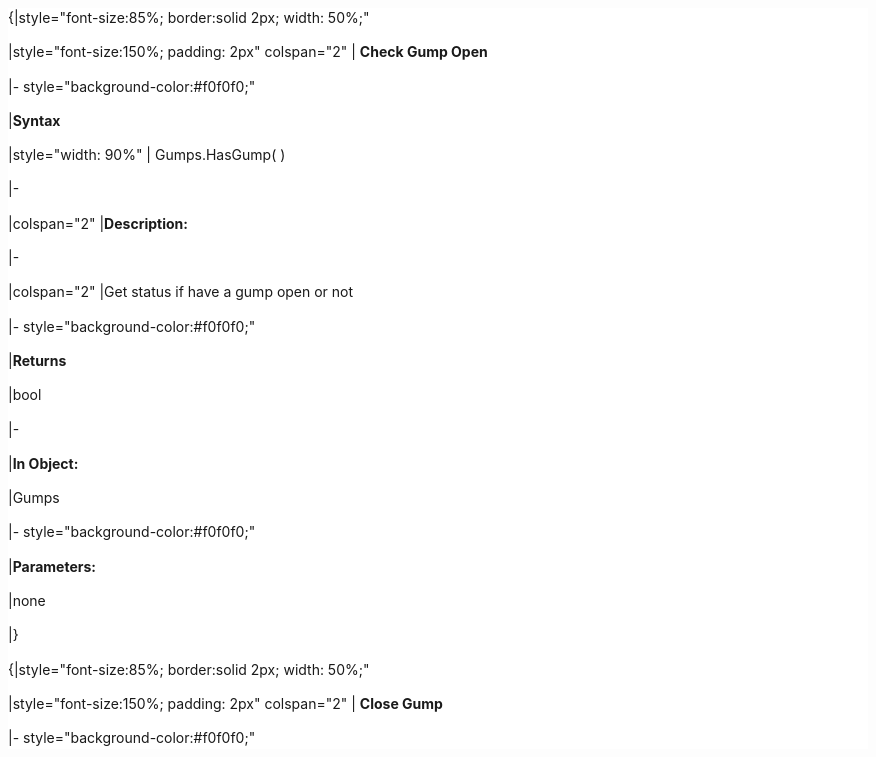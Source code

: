 
{|style="font-size:85%; border:solid 2px; width: 50%;"

|style="font-size:150%;  padding: 2px" colspan="2" | **Check Gump Open**

|- style="background-color:#f0f0f0;"

|**Syntax**

|style="width: 90%" | Gumps.HasGump( )

|-

|colspan="2" |**Description:**

|-

|colspan="2" |Get status if have a gump open or not

|- style="background-color:#f0f0f0;"

|**Returns**

|bool

|-

|**In Object:**

|Gumps

|- style="background-color:#f0f0f0;"

|**Parameters:**

|none



|}



{|style="font-size:85%; border:solid 2px; width: 50%;"

|style="font-size:150%;  padding: 2px" colspan="2" | **Close Gump**

|- style="background-color:#f0f0f0;"
